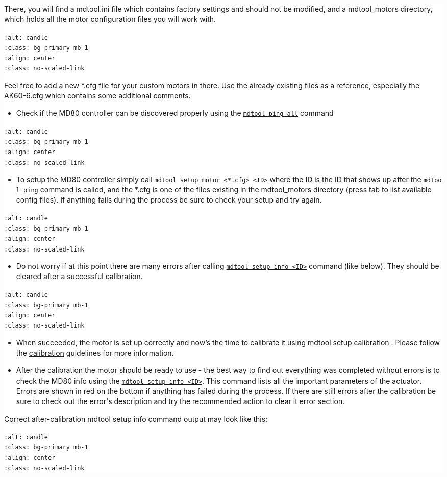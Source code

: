 There, you will find a mdtool.ini file which contains factory settings and should not be modified,  and a mdtool_motors directory, which holds all the motor configuration files you will work with. 

```{figure} images/mdtool_motors_dir.png
:alt: candle
:class: bg-primary mb-1
:align: center
:class: no-scaled-link
```

Feel free to add a new *.cfg file for your custom motors in there. Use the already existing files as a reference, especially the AK60-6.cfg which contains some additional comments. 


* Check if the MD80 controller can be discovered properly using the [`mdtool ping all`](mdtool_ping) command

```{figure} images/mdtool_ping_all.png
:alt: candle
:class: bg-primary mb-1
:align: center
:class: no-scaled-link
```

* To setup the MD80 controller simply call [`mdtool setup motor <*.cfg> <ID>`](mdtool_setup_motor) where the ID is the ID that shows up after the [`mdtool ping`](mdtool_ping) command is called, and the *.cfg is one of the files existing in the mdtool_motors directory (press tab to list available config files). If anything fails during the process be sure to check your setup and try again. 

```{figure} images/mdtool_setup_motor_EX.png
:alt: candle
:class: bg-primary mb-1
:align: center
:class: no-scaled-link
```

* Do not worry if at this point there are many errors after calling [`mdtool setup info <ID>`](mdtool_setup_info) command (like below). They should be cleared after a successful calibration.

```{figure} images/after_setup_EX8108.png
:alt: candle
:class: bg-primary mb-1
:align: center
:class: no-scaled-link
```

* When succeeded, the motor is set up correctly and now’s the time to calibrate it using [mdtool setup calibration <ID>](mdtool_setup_calibration). Please follow the [calibration](calibration) guidelines for more information.

* After the calibration the motor should be ready to use - the best way to find out everything was completed without errors is to check the MD80 info using the [`mdtool setup info <ID>`](mdtool_setup_info). This command lists all the important parameters of the actuator. Errors are shown in red on the bottom if anything has failed during the process. If there are still errors after the calibration be sure to check out the error's description and try the recommended action to clear it [error section](error_codes). 

Correct after-calibration mdtool setup info command output may look like this:

```{figure} images/mdtool_setup_info_correct.png
:alt: candle
:class: bg-primary mb-1
:align: center
:class: no-scaled-link
```